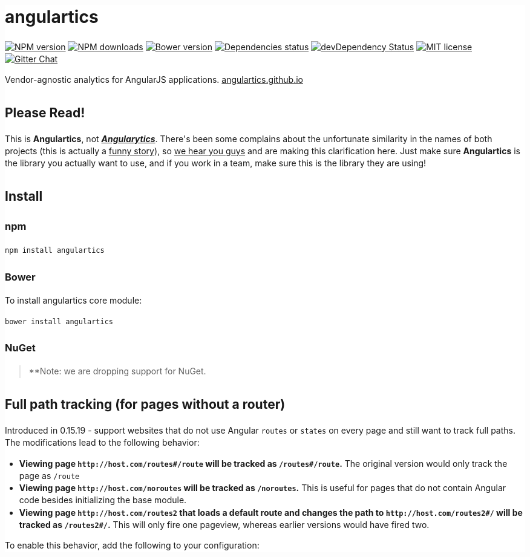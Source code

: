 # angulartics

[![NPM version][npm-image]][npm-url] [![NPM downloads][npm-downloads-image]][npm-downloads-url] [![Bower version][bower-image]][bower-url] [![Dependencies status][dep-status-image]][dep-status-url] [![devDependency Status](https://david-dm.org/angulartics/angulartics/dev-status.svg)](https://david-dm.org/angulartics/angulartics#info=devDependencies) [![MIT license][license-image]][license-url] [![Gitter Chat](https://img.shields.io/gitter/room/nwjs/nw.js.svg)](https://gitter.im/angulartics)

Vendor-agnostic analytics for AngularJS applications. [angulartics.github.io](http://angulartics.github.io "Go to the website")

## Please Read!

This is **Angulartics**, not _**[Angularytics](http://github.com/mgonto/angularytics)**_. There's been some complains about the unfortunate similarity in the names of both projects (this is actually a [funny story](#FunnyStory)), so [we hear you guys](https://daveceddia.com/angular/angularytics-vs-angulartics/) and are making this clarification here. Just make sure **Angulartics** is the library you actually want to use, and if you work in a team, make sure this is the library they are using!

## Install

### npm

```shell
npm install angulartics
```

### Bower

To install angulartics core module:
```shell
bower install angulartics
```

### NuGet

> **Note: we are dropping support for NuGet.

## Full path tracking (for pages without a router)
Introduced in 0.15.19 - support websites that do not use Angular `routes` or `states` on every page and still want to track full paths.  The modifications lead to the following behavior:

 - **Viewing page `http://host.com/routes#/route` will be tracked as `/routes#/route`.** The original version would only track the page as `/route`
 - **Viewing page `http://host.com/noroutes` will be tracked as `/noroutes`.**  This is useful for pages that do not contain Angular code besides initializing the base module.
 - **Viewing page `http://host.com/routes2` that loads a default route and changes the path to `http://host.com/routes2#/` will be tracked as `/routes2#/`.** This will only fire one pageview, whereas earlier versions would have fired two.

To enable this behavior, add the following to your configuration:


[npm-image]: https://img.shields.io/npm/v/angulartics.svg
[npm-url]: https://npmjs.org/package/angulartics
[npm-downloads-image]: https://img.shields.io/npm/dm/angulartics.svg
[npm-downloads-url]: https://npmjs.org/package/angulartics
[bower-image]: https://img.shields.io/bower/v/angulartics.svg
[bower-url]: http://bower.io/search/?q=angulartics
[dep-status-image]: https://img.shields.io/david/angulartics/angulartics.svg
[dep-status-url]: https://david-dm.org/angulartics/angulartics
[license-image]: http://img.shields.io/badge/license-MIT-blue.svg
[license-url]: LICENSE
[slack-image]: https://angulartics.herokuapp.com/badge.svg
[slack-url]: https://angulartics.herokuapp.com